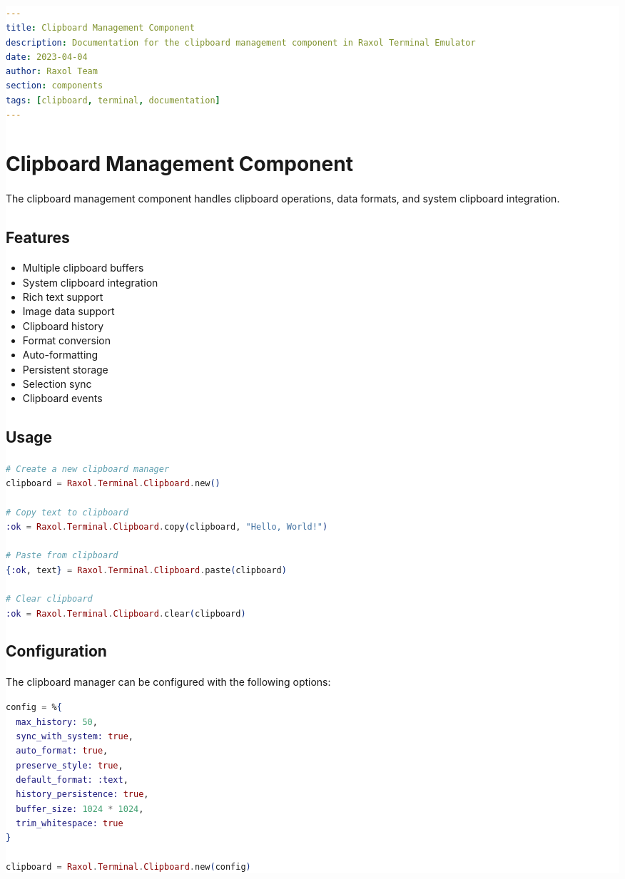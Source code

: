 ```yaml
---
title: Clipboard Management Component
description: Documentation for the clipboard management component in Raxol Terminal Emulator
date: 2023-04-04
author: Raxol Team
section: components
tags: [clipboard, terminal, documentation]
---
```


# Clipboard Management Component

The clipboard management component handles clipboard operations, data formats, and system clipboard integration.

## Features

- Multiple clipboard buffers
- System clipboard integration
- Rich text support
- Image data support
- Clipboard history
- Format conversion
- Auto-formatting
- Persistent storage
- Selection sync
- Clipboard events

## Usage

```elixir
# Create a new clipboard manager
clipboard = Raxol.Terminal.Clipboard.new()

# Copy text to clipboard
:ok = Raxol.Terminal.Clipboard.copy(clipboard, "Hello, World!")

# Paste from clipboard
{:ok, text} = Raxol.Terminal.Clipboard.paste(clipboard)

# Clear clipboard
:ok = Raxol.Terminal.Clipboard.clear(clipboard)
```

## Configuration

The clipboard manager can be configured with the following options:

```elixir
config = %{
  max_history: 50,
  sync_with_system: true,
  auto_format: true,
  preserve_style: true,
  default_format: :text,
  history_persistence: true,
  buffer_size: 1024 * 1024,
  trim_whitespace: true
}

clipboard = Raxol.Terminal.Clipboard.new(config)
```

